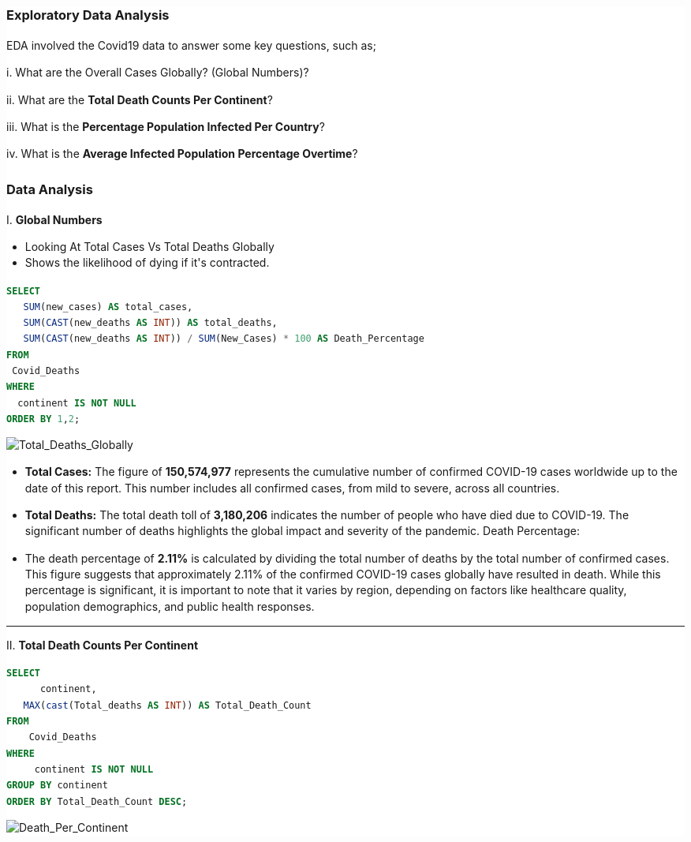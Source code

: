 ### Exploratory Data Analysis

EDA involved the Covid19 data to answer some key questions, such as;

i. What are the Overall Cases Globally? (Global Numbers)?

ii. What are the **Total Death Counts Per Continent**?

iii. What is the **Percentage Population Infected Per Country**?

iv. What is the **Average Infected Population Percentage Overtime**?

### Data Analysis

I. **Global Numbers**

   - Looking At Total Cases Vs Total Deaths Globally
   - Shows the likelihood of dying if it's contracted.

   ```SQL
SELECT 
      SUM(new_cases) AS total_cases,
      SUM(CAST(new_deaths AS INT)) AS total_deaths,
      SUM(CAST(new_deaths AS INT)) / SUM(New_Cases) * 100 AS Death_Percentage
FROM 
    Covid_Deaths
WHERE
     continent IS NOT NULL
ORDER BY 1,2;
   ```
![Total_Deaths_Globally](https://github.com/user-attachments/assets/c514534d-83b0-495f-989d-14af82649b2d)

- **Total Cases:**
The figure of **150,574,977** represents the cumulative number of confirmed COVID-19 cases worldwide up to the date of this report.
This number includes all confirmed cases, from mild to severe, across all countries.

- **Total Deaths:**
The total death toll of **3,180,206** indicates the number of people who have died due to COVID-19.
The significant number of deaths highlights the global impact and severity of the pandemic.
Death Percentage:

- The death percentage of **2.11%** is calculated by dividing the total number of deaths by the total number of confirmed cases.
This figure suggests that approximately 2.11% of the confirmed COVID-19 cases globally have resulted in death.
While this percentage is significant, it is important to note that it varies by region, depending on factors like healthcare quality, population demographics, and public health responses.

---

II. **Total Death Counts Per Continent**

```SQL
SELECT
      continent,
   MAX(cast(Total_deaths AS INT)) AS Total_Death_Count
FROM
    Covid_Deaths
WHERE 
     continent IS NOT NULL
GROUP BY continent
ORDER BY Total_Death_Count DESC;
```
![Death_Per_Continent](https://github.com/user-attachments/assets/660d52db-a867-4b2b-950d-2eb68d2ec5d0)
